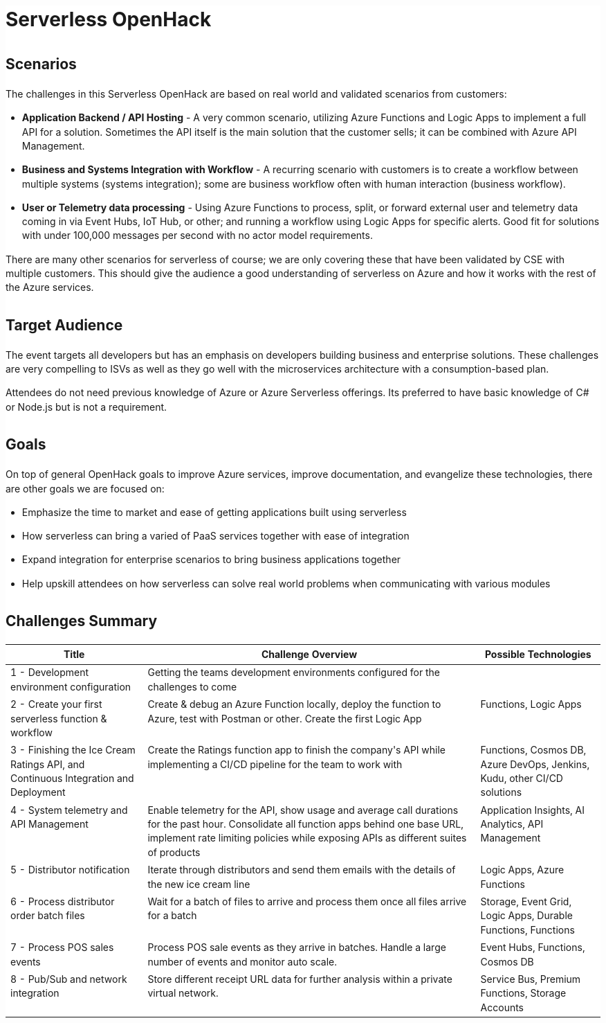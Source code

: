 # Serverless OpenHack

## Scenarios

The challenges in this Serverless OpenHack are based on real world and validated scenarios from customers:

* **Application Backend / API Hosting** - A very common scenario, utilizing Azure Functions and Logic Apps to implement a full API for a solution. Sometimes the API itself is the main solution that the customer sells; it can be combined with Azure API Management.

* **Business and Systems Integration with Workflow** - A recurring scenario with customers is to create a workflow between multiple systems (systems integration); some are business workflow often with human interaction (business workflow).

* **User or Telemetry data processing** - Using Azure Functions to process, split, or forward external user and telemetry data coming in via Event Hubs, IoT Hub, or other; and running a workflow using Logic Apps for specific alerts. Good fit for solutions with under 100,000 messages per second with no actor model requirements.

There are many other scenarios for serverless of course; we are only covering these that have been validated by CSE with multiple customers. This should give the audience a good understanding of serverless on Azure and how it works with the rest of the Azure services.

## Target Audience

The event targets all developers but has an emphasis on developers building business and enterprise solutions. These challenges are very compelling to ISVs as well as they go well with the microservices architecture with a consumption-based plan.

Attendees do not need previous knowledge of Azure or Azure Serverless offerings. Its preferred to have basic knowledge of C# or Node.js but is not a requirement.

## Goals

On top of general OpenHack goals to improve Azure services, improve documentation, and evangelize these technologies, there are other goals we are focused on:

* Emphasize the time to market and ease of getting applications built using serverless

* How serverless can bring a varied of PaaS services together with ease of integration

* Expand integration for enterprise scenarios to bring business applications together

* Help upskill attendees on how serverless can solve real world problems when communicating with various modules

## Challenges Summary

| Title | Challenge Overview | Possible Technologies |
|-------|--------------------|-----------------------|
| 1 - Development environment configuration | Getting the teams development environments configured for the challenges to come |
| 2 - Create your first serverless function & workflow | Create & debug an Azure Function locally,  deploy the function to Azure, test with Postman or other. Create the first Logic App | Functions, Logic Apps
| 3 - Finishing the Ice Cream Ratings API, and Continuous Integration and Deployment | Create the Ratings function app to finish the company's API while implementing a CI/CD pipeline for the team to work with | Functions, Cosmos DB, Azure DevOps, Jenkins, Kudu, other CI/CD solutions
| 4 - System telemetry and API Management | Enable telemetry for the API, show usage and average call durations for the past hour. Consolidate all function apps behind one base URL, implement rate limiting policies while exposing APIs as different suites of products | Application Insights, AI Analytics, API Management
| 5 - Distributor notification | Iterate through distributors and send them emails with the details of the new ice cream line | Logic Apps, Azure Functions
| 6 - Process distributor order batch files | Wait for a batch of files to arrive and process them once all files arrive for a batch | Storage, Event Grid, Logic Apps, Durable Functions, Functions
| 7 - Process POS sales events | Process POS sale events as they arrive in batches. Handle a large number of events and monitor auto scale. | Event Hubs, Functions, Cosmos DB
| 8 - Pub/Sub and network integration | Store different receipt URL data for further analysis within a private virtual network. | Service Bus, Premium Functions, Storage Accounts